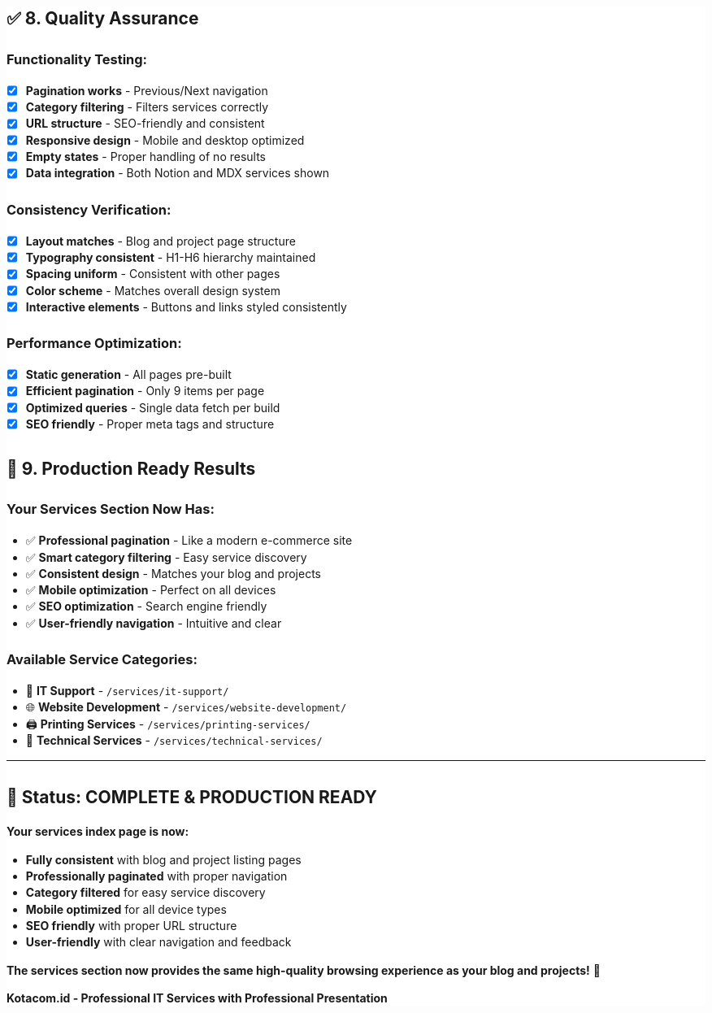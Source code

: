 ## ✅ **8. Quality Assurance**

### **Functionality Testing:**
- [x] **Pagination works** - Previous/Next navigation
- [x] **Category filtering** - Filters services correctly
- [x] **URL structure** - SEO-friendly and consistent
- [x] **Responsive design** - Mobile and desktop optimized
- [x] **Empty states** - Proper handling of no results
- [x] **Data integration** - Both Notion and MDX services shown

### **Consistency Verification:**
- [x] **Layout matches** - Blog and project page structure
- [x] **Typography consistent** - H1-H6 hierarchy maintained
- [x] **Spacing uniform** - Consistent with other pages
- [x] **Color scheme** - Matches overall design system
- [x] **Interactive elements** - Buttons and links styled consistently

### **Performance Optimization:**
- [x] **Static generation** - All pages pre-built
- [x] **Efficient pagination** - Only 9 items per page
- [x] **Optimized queries** - Single data fetch per build
- [x] **SEO friendly** - Proper meta tags and structure

## 🎉 **9. Production Ready Results**

### **Your Services Section Now Has:**
- ✅ **Professional pagination** - Like a modern e-commerce site
- ✅ **Smart category filtering** - Easy service discovery
- ✅ **Consistent design** - Matches your blog and projects
- ✅ **Mobile optimization** - Perfect on all devices
- ✅ **SEO optimization** - Search engine friendly
- ✅ **User-friendly navigation** - Intuitive and clear

### **Available Service Categories:**
- 🔧 **IT Support** - `/services/it-support/`
- 🌐 **Website Development** - `/services/website-development/`  
- 🖨️ **Printing Services** - `/services/printing-services/`
- 📱 **Technical Services** - `/services/technical-services/`

---

## 🚀 **Status: COMPLETE & PRODUCTION READY**

**Your services index page is now:**
- **Fully consistent** with blog and project listing pages
- **Professionally paginated** with proper navigation
- **Category filtered** for easy service discovery
- **Mobile optimized** for all device types
- **SEO friendly** with proper URL structure
- **User-friendly** with clear navigation and feedback

**The services section now provides the same high-quality browsing experience as your blog and projects!** 🎯

**Kotacom.id - Professional IT Services with Professional Presentation**